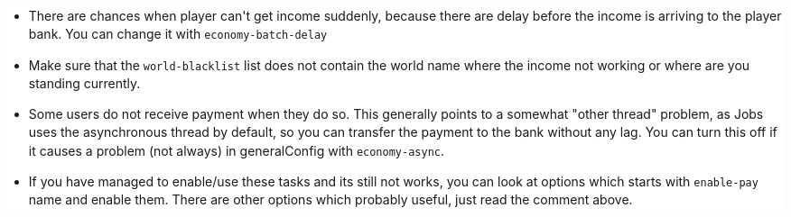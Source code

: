- There are chances when player can't get income suddenly, because there are delay before the income is arriving to the player bank. You can change it with `economy-batch-delay`

- Make sure that the `world-blacklist` list does not contain the world name where the income not working or where are you standing currently.

- Some users do not receive payment when they do so. This generally points to a somewhat "other thread" problem, as Jobs uses the asynchronous thread by default, so you can transfer the payment to the bank without any lag. You can turn this off if it causes a problem (not always) in generalConfig with `economy-async`.

- If you have managed to enable/use these tasks and its still not works, you can look at options which starts with `enable-pay` name and enable them. There are other options which probably useful, just read the comment above. 
